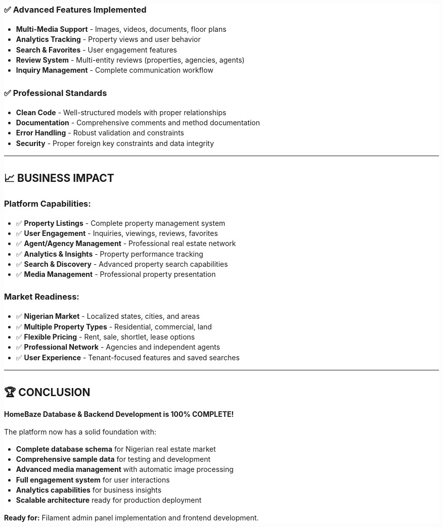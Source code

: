 ### ✅ **Advanced Features Implemented**
- **Multi-Media Support** - Images, videos, documents, floor plans
- **Analytics Tracking** - Property views and user behavior
- **Search & Favorites** - User engagement features
- **Review System** - Multi-entity reviews (properties, agencies, agents)
- **Inquiry Management** - Complete communication workflow

### ✅ **Professional Standards**
- **Clean Code** - Well-structured models with proper relationships
- **Documentation** - Comprehensive comments and method documentation
- **Error Handling** - Robust validation and constraints
- **Security** - Proper foreign key constraints and data integrity

---

## 📈 **BUSINESS IMPACT**

### **Platform Capabilities:**
- ✅ **Property Listings** - Complete property management system
- ✅ **User Engagement** - Inquiries, viewings, reviews, favorites
- ✅ **Agent/Agency Management** - Professional real estate network
- ✅ **Analytics & Insights** - Property performance tracking
- ✅ **Search & Discovery** - Advanced property search capabilities
- ✅ **Media Management** - Professional property presentation

### **Market Readiness:**
- ✅ **Nigerian Market** - Localized states, cities, and areas
- ✅ **Multiple Property Types** - Residential, commercial, land
- ✅ **Flexible Pricing** - Rent, sale, shortlet, lease options
- ✅ **Professional Network** - Agencies and independent agents
- ✅ **User Experience** - Tenant-focused features and saved searches

---

## 🏆 **CONCLUSION**

**HomeBaze Database & Backend Development is 100% COMPLETE!**

The platform now has a solid foundation with:
- **Complete database schema** for Nigerian real estate market
- **Comprehensive sample data** for testing and development  
- **Advanced media management** with automatic image processing
- **Full engagement system** for user interactions
- **Analytics capabilities** for business insights
- **Scalable architecture** ready for production deployment

**Ready for:** Filament admin panel implementation and frontend development.
